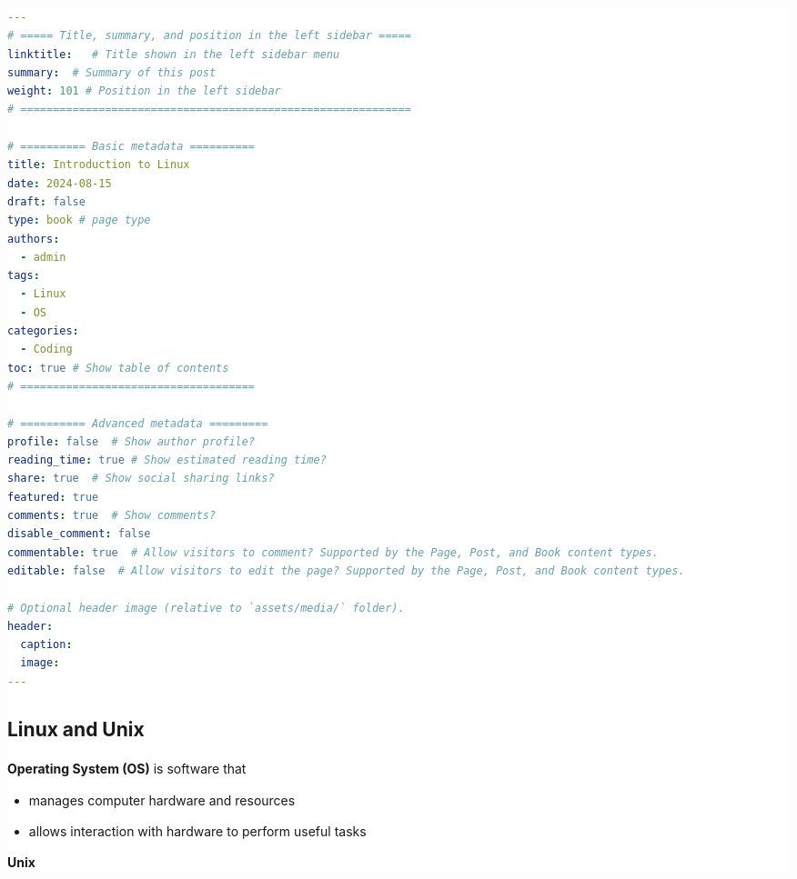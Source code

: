 ```yaml
---
# ===== Title, summary, and position in the left sidebar =====
linktitle:   # Title shown in the left sidebar menu
summary:  # Summary of this post
weight: 101 # Position in the left sidebar
# ============================================================

# ========== Basic metadata ==========
title: Introduction to Linux
date: 2024-08-15
draft: false
type: book # page type
authors:
  - admin
tags:
  - Linux
  - OS
categories:
  - Coding
toc: true # Show table of contents
# ====================================

# ========== Advanced metadata =========
profile: false  # Show author profile?
reading_time: true # Show estimated reading time?
share: true  # Show social sharing links?
featured: true
comments: true  # Show comments?
disable_comment: false
commentable: true  # Allow visitors to comment? Supported by the Page, Post, and Book content types.
editable: false  # Allow visitors to edit the page? Supported by the Page, Post, and Book content types.

# Optional header image (relative to `assets/media/` folder).
header:
  caption: 
  image:  
---
```




## Linux and Unix

**Operating System (OS)** is software that

- manages computer hardware and resources

- allows interaction with hardware to perform useful tasks

**Unix** 
